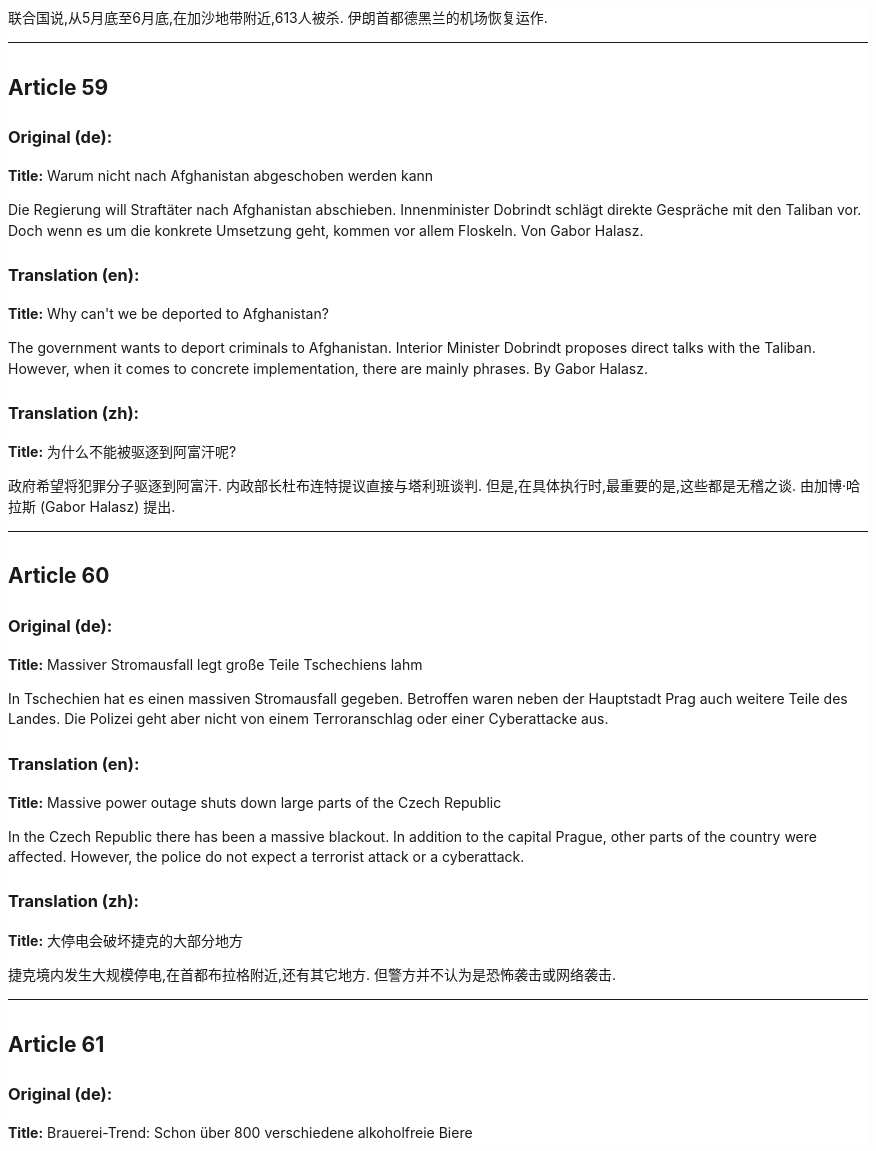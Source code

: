 联合国说,从5月底至6月底,在加沙地带附近,613人被杀. 伊朗首都德黑兰的机场恢复运作.

---

## Article 59
### Original (de):
**Title:** Warum nicht nach Afghanistan abgeschoben werden kann

Die Regierung will Straftäter nach Afghanistan abschieben. Innenminister Dobrindt schlägt direkte Gespräche mit den Taliban vor. Doch wenn es um die konkrete Umsetzung geht, kommen vor allem Floskeln. Von Gabor Halasz.

### Translation (en):
**Title:** Why can't we be deported to Afghanistan?

The government wants to deport criminals to Afghanistan. Interior Minister Dobrindt proposes direct talks with the Taliban. However, when it comes to concrete implementation, there are mainly phrases. By Gabor Halasz.

### Translation (zh):
**Title:** 为什么不能被驱逐到阿富汗呢?

政府希望将犯罪分子驱逐到阿富汗. 内政部长杜布连特提议直接与塔利班谈判. 但是,在具体执行时,最重要的是,这些都是无稽之谈. 由加博·哈拉斯 (Gabor Halasz) 提出.

---

## Article 60
### Original (de):
**Title:** Massiver Stromausfall legt große Teile Tschechiens lahm

In Tschechien hat es einen massiven Stromausfall gegeben. Betroffen waren neben der Hauptstadt Prag auch weitere Teile des Landes. Die Polizei geht aber nicht von einem Terroranschlag oder einer Cyberattacke aus.

### Translation (en):
**Title:** Massive power outage shuts down large parts of the Czech Republic

In the Czech Republic there has been a massive blackout. In addition to the capital Prague, other parts of the country were affected. However, the police do not expect a terrorist attack or a cyberattack.

### Translation (zh):
**Title:** 大停电会破坏捷克的大部分地方

捷克境内发生大规模停电,在首都布拉格附近,还有其它地方. 但警方并不认为是恐怖袭击或网络袭击.

---

## Article 61
### Original (de):
**Title:** Brauerei-Trend: Schon über 800 verschiedene alkoholfreie Biere

